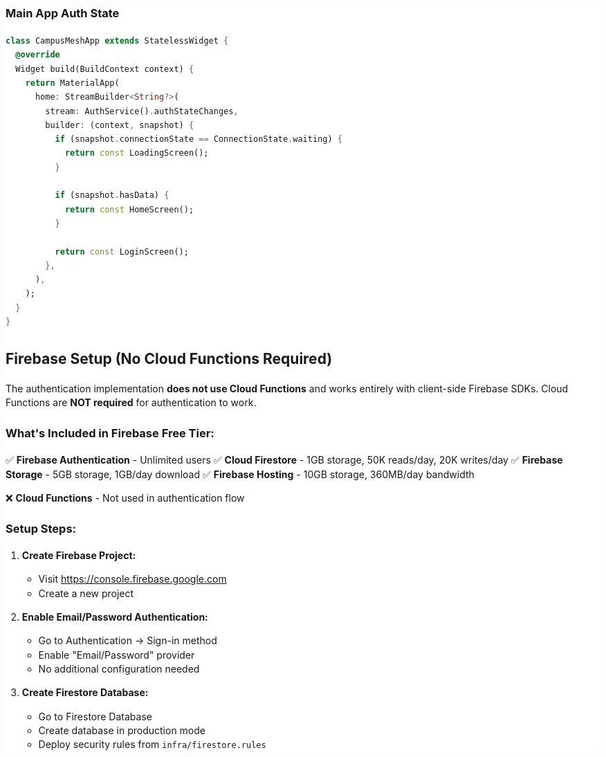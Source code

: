 ### Main App Auth State

```dart
class CampusMeshApp extends StatelessWidget {
  @override
  Widget build(BuildContext context) {
    return MaterialApp(
      home: StreamBuilder<String?>(
        stream: AuthService().authStateChanges,
        builder: (context, snapshot) {
          if (snapshot.connectionState == ConnectionState.waiting) {
            return const LoadingScreen();
          }
          
          if (snapshot.hasData) {
            return const HomeScreen();
          }
          
          return const LoginScreen();
        },
      ),
    );
  }
}
```

## Firebase Setup (No Cloud Functions Required)

The authentication implementation **does not use Cloud Functions** and works entirely with client-side Firebase SDKs. Cloud Functions are **NOT required** for authentication to work.

### What's Included in Firebase Free Tier:

✅ **Firebase Authentication** - Unlimited users
✅ **Cloud Firestore** - 1GB storage, 50K reads/day, 20K writes/day
✅ **Firebase Storage** - 5GB storage, 1GB/day download
✅ **Firebase Hosting** - 10GB storage, 360MB/day bandwidth

❌ **Cloud Functions** - Not used in authentication flow

### Setup Steps:

1. **Create Firebase Project:**
   - Visit https://console.firebase.google.com
   - Create a new project

2. **Enable Email/Password Authentication:**
   - Go to Authentication → Sign-in method
   - Enable "Email/Password" provider
   - No additional configuration needed

3. **Create Firestore Database:**
   - Go to Firestore Database
   - Create database in production mode
   - Deploy security rules from `infra/firestore.rules`

